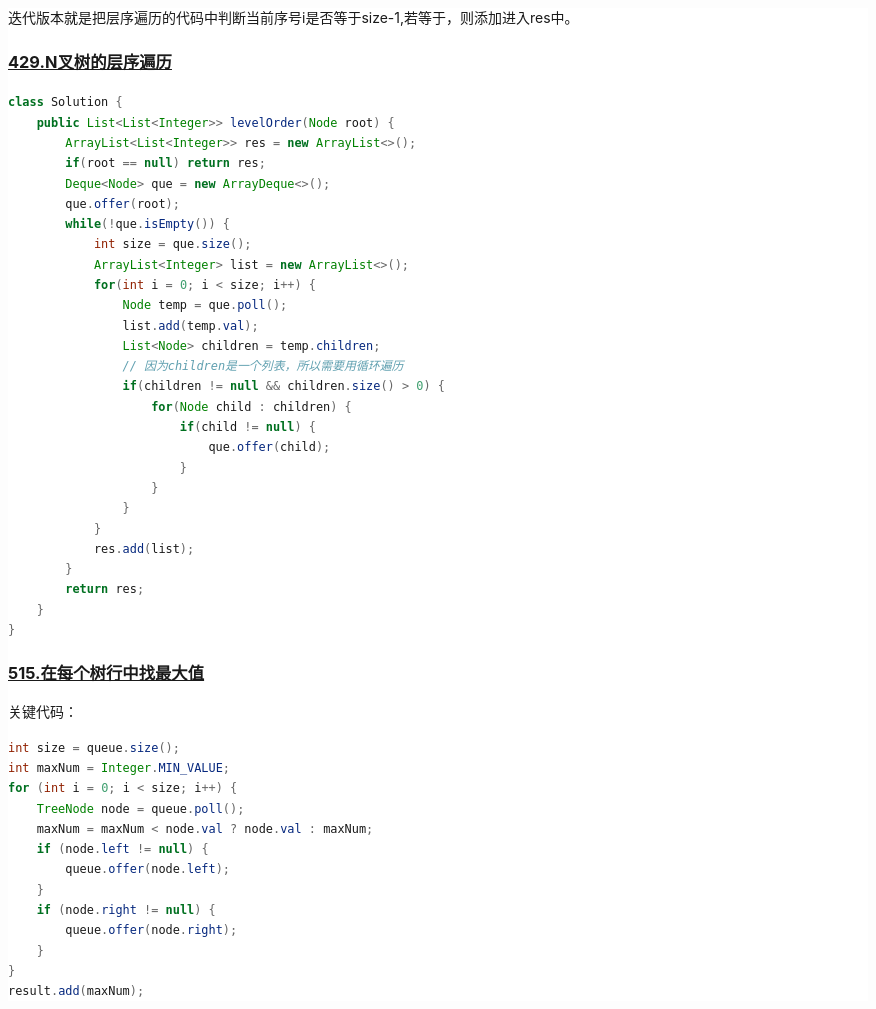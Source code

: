 迭代版本就是把层序遍历的代码中判断当前序号i是否等于size-1,若等于，则添加进入res中。

### [429.N叉树的层序遍历](https://leetcode-cn.com/problems/n-ary-tree-level-order-traversal/)

```java
class Solution {
    public List<List<Integer>> levelOrder(Node root) {
        ArrayList<List<Integer>> res = new ArrayList<>();
        if(root == null) return res;
        Deque<Node> que = new ArrayDeque<>();
        que.offer(root);
        while(!que.isEmpty()) {
            int size = que.size();
            ArrayList<Integer> list = new ArrayList<>();
            for(int i = 0; i < size; i++) {
                Node temp = que.poll();
                list.add(temp.val);
                List<Node> children = temp.children;
                // 因为children是一个列表，所以需要用循环遍历
                if(children != null && children.size() > 0) {
                    for(Node child : children) {
                        if(child != null) {
                            que.offer(child);
                        }
                    }
                }
            }
            res.add(list);
        }
        return res;
    }
}
```

### [515.在每个树行中找最大值](https://www.programmercarl.com/0102.%E4%BA%8C%E5%8F%89%E6%A0%91%E7%9A%84%E5%B1%82%E5%BA%8F%E9%81%8D%E5%8E%86.html)

关键代码：
```java
int size = queue.size();
int maxNum = Integer.MIN_VALUE;
for (int i = 0; i < size; i++) {
    TreeNode node = queue.poll();
    maxNum = maxNum < node.val ? node.val : maxNum;
    if (node.left != null) {
        queue.offer(node.left);
    }
    if (node.right != null) {
        queue.offer(node.right);
    }
}
result.add(maxNum);
```
